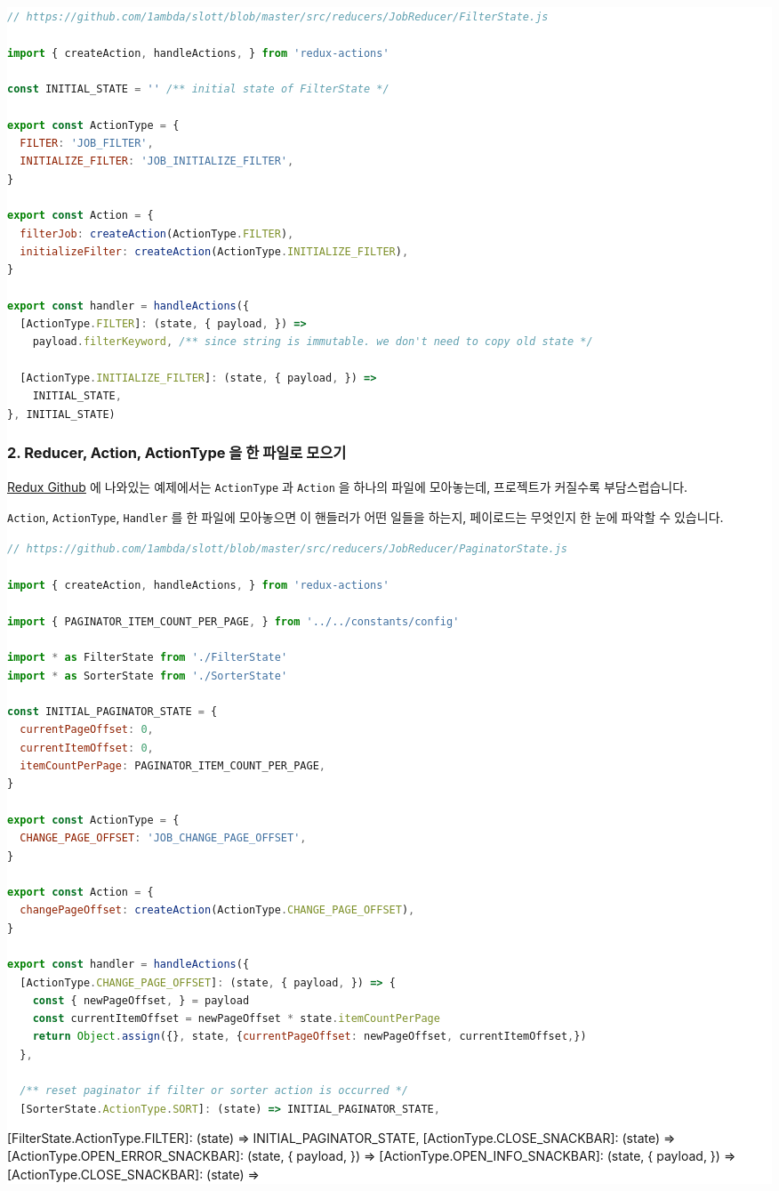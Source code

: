 ```javascript
// https://github.com/1ambda/slott/blob/master/src/reducers/JobReducer/FilterState.js

import { createAction, handleActions, } from 'redux-actions'

const INITIAL_STATE = '' /** initial state of FilterState */

export const ActionType = {
  FILTER: 'JOB_FILTER',
  INITIALIZE_FILTER: 'JOB_INITIALIZE_FILTER',
}

export const Action = {
  filterJob: createAction(ActionType.FILTER),
  initializeFilter: createAction(ActionType.INITIALIZE_FILTER),
}

export const handler = handleActions({
  [ActionType.FILTER]: (state, { payload, }) =>
    payload.filterKeyword, /** since string is immutable. we don't need to copy old state */

  [ActionType.INITIALIZE_FILTER]: (state, { payload, }) =>
    INITIAL_STATE,
}, INITIAL_STATE)
```

### 2. Reducer, Action, ActionType 을 한 파일로 모으기

[Redux Github]() 에 나와있는 예제에서는 `ActionType` 과 `Action` 을 하나의 파일에 모아놓는데, 프로젝트가 커질수록 부담스럽습니다.

`Action`, `ActionType`, `Handler` 를 한 파일에 모아놓으면 이 핸들러가 어떤 일들을 하는지, 페이로드는 무엇인지 한 눈에 파악할 수 있습니다. 

```javascript
// https://github.com/1ambda/slott/blob/master/src/reducers/JobReducer/PaginatorState.js

import { createAction, handleActions, } from 'redux-actions'

import { PAGINATOR_ITEM_COUNT_PER_PAGE, } from '../../constants/config'

import * as FilterState from './FilterState'
import * as SorterState from './SorterState'

const INITIAL_PAGINATOR_STATE = {
  currentPageOffset: 0,
  currentItemOffset: 0,
  itemCountPerPage: PAGINATOR_ITEM_COUNT_PER_PAGE,
}

export const ActionType = {
  CHANGE_PAGE_OFFSET: 'JOB_CHANGE_PAGE_OFFSET',
}

export const Action = {
  changePageOffset: createAction(ActionType.CHANGE_PAGE_OFFSET),
}

export const handler = handleActions({
  [ActionType.CHANGE_PAGE_OFFSET]: (state, { payload, }) => {
    const { newPageOffset, } = payload
    const currentItemOffset = newPageOffset * state.itemCountPerPage
    return Object.assign({}, state, {currentPageOffset: newPageOffset, currentItemOffset,})
  },

  /** reset paginator if filter or sorter action is occurred */
  [SorterState.ActionType.SORT]: (state) => INITIAL_PAGINATOR_STATE,
```

  [JOB_STATE_PROPERTY.CONTAINER_SELECTOR]: ContainerSelectorState.handler,
  [JOB_STATE_PROPERTY.JOB_ITEMS]: JobItemState.handler,
  [JOB_STATE_PROPERTY.PAGINATOR]: PaginatorState.handler,
  [JOB_STATE_PROPERTY.FILTER]: FilterState.handler,
  [JOB_STATE_PROPERTY.SORTER]: SorterState.handler,
  [FilterState.ActionType.FILTER]: (state) => INITIAL_PAGINATOR_STATE,
  [ActionType.CLOSE_SNACKBAR]: (state) =>
  [ActionType.OPEN_ERROR_SNACKBAR]: (state, { payload, }) =>
  [ActionType.OPEN_INFO_SNACKBAR]: (state, { payload, }) =>
  [ActionType.CLOSE_SNACKBAR]: (state) =>